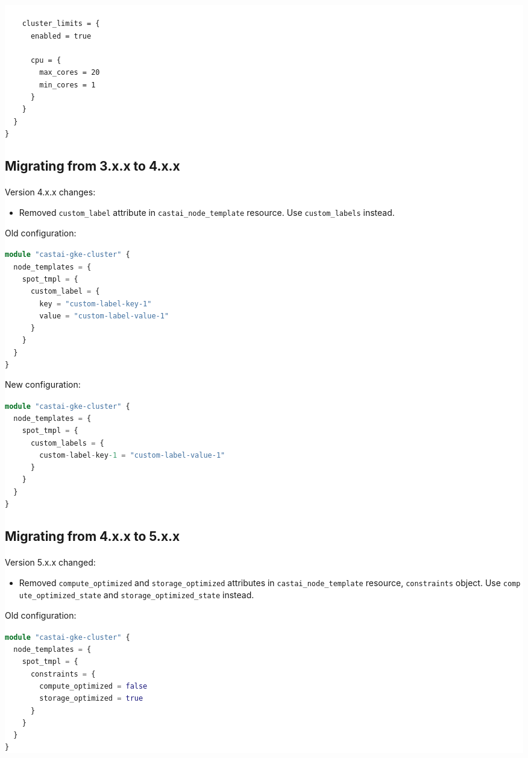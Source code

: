 ```hcl

    cluster_limits = {
      enabled = true

      cpu = {
        max_cores = 20
        min_cores = 1
      }
    }
  }
}
```

Migrating from 3.x.x to 4.x.x
---------------------------

Version 4.x.x changes:
* Removed `custom_label` attribute in `castai_node_template` resource. Use `custom_labels` instead.

Old configuration:
```terraform
module "castai-gke-cluster" {
  node_templates = {
    spot_tmpl = {
      custom_label = {
        key = "custom-label-key-1"
        value = "custom-label-value-1"
      }
    }
  }
}
```

New configuration:
```terraform
module "castai-gke-cluster" {
  node_templates = {
    spot_tmpl = {
      custom_labels = {
        custom-label-key-1 = "custom-label-value-1"
      }
    }
  }
}
```
Migrating from 4.x.x to 5.x.x
---------------------------

Version 5.x.x changed:
* Removed `compute_optimized` and `storage_optimized` attributes in `castai_node_template` resource, `constraints` object. Use `compute_optimized_state` and `storage_optimized_state` instead.

Old configuration:
```terraform
module "castai-gke-cluster" {
  node_templates = {
    spot_tmpl = {
      constraints = {
        compute_optimized = false
        storage_optimized = true
      }
    }
  }
}
```
